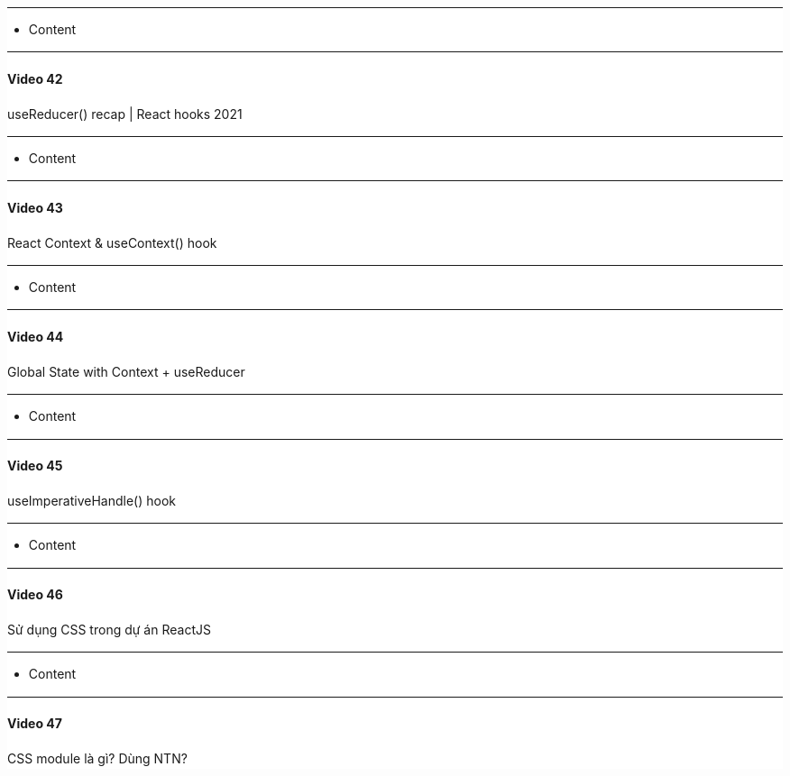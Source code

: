 -----------------------------------------------------------------------------

- Content

-----------------------------------------------------------------------------

#### Video 42

useReducer() recap | React hooks 2021

-----------------------------------------------------------------------------

- Content

-----------------------------------------------------------------------------

#### Video 43

React Context & useContext() hook

-----------------------------------------------------------------------------

- Content

-----------------------------------------------------------------------------

#### Video 44

Global State with Context + useReducer

-----------------------------------------------------------------------------

- Content

-----------------------------------------------------------------------------

#### Video 45

useImperativeHandle() hook

-----------------------------------------------------------------------------

- Content

-----------------------------------------------------------------------------

#### Video 46

Sử dụng CSS trong dự án ReactJS

-----------------------------------------------------------------------------

- Content

-----------------------------------------------------------------------------

#### Video 47

CSS module là gì? Dùng NTN?
